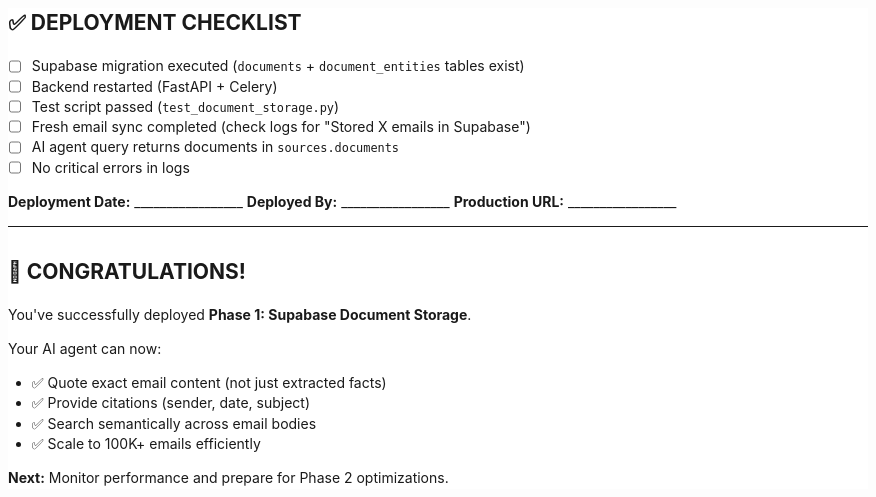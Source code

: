 ## ✅ DEPLOYMENT CHECKLIST

- [ ] Supabase migration executed (`documents` + `document_entities` tables exist)
- [ ] Backend restarted (FastAPI + Celery)
- [ ] Test script passed (`test_document_storage.py`)
- [ ] Fresh email sync completed (check logs for "Stored X emails in Supabase")
- [ ] AI agent query returns documents in `sources.documents`
- [ ] No critical errors in logs

**Deployment Date:** _________________
**Deployed By:** _________________
**Production URL:** _________________

---

## 🎉 CONGRATULATIONS!

You've successfully deployed **Phase 1: Supabase Document Storage**.

Your AI agent can now:
- ✅ Quote exact email content (not just extracted facts)
- ✅ Provide citations (sender, date, subject)
- ✅ Search semantically across email bodies
- ✅ Scale to 100K+ emails efficiently

**Next:** Monitor performance and prepare for Phase 2 optimizations.
